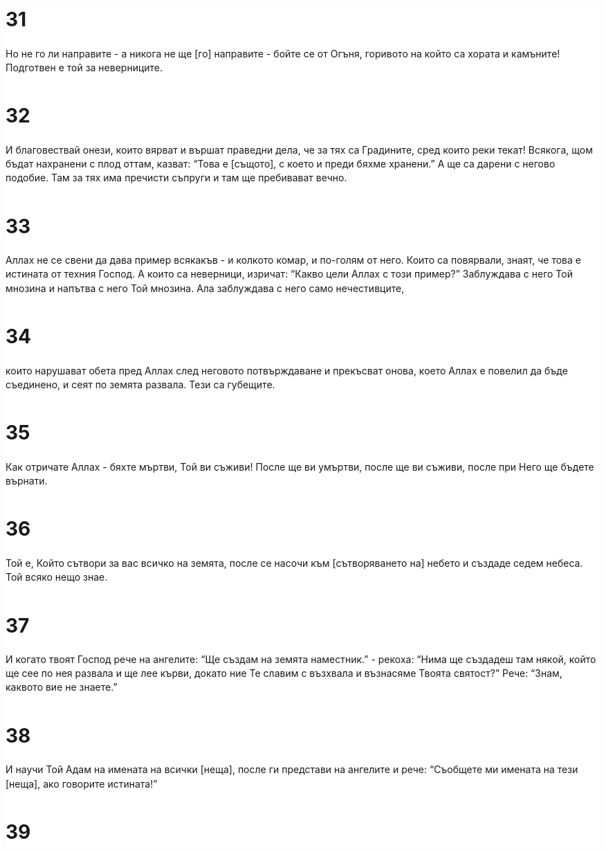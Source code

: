 # 31

Но не го ли направите - а никога не ще [го] направите - бойте се от Огъня, горивото на който са хората и камъните! Подготвен е той за неверниците.

# 32

И благовествай онези, които вярват и вършат праведни дела, че за тях са Градините, сред които реки текат! Всякога, щом бъдат нахранени с плод оттам, казват: “Това е [същото], с което и преди бяхме хранени.” А ще са дарени с негово подобие. Там за тях има пречисти съпруги и там ще пребивават вечно.

# 33

Аллах не се свени да дава пример всякакъв - и колкото комар, и по-голям от него. Които са повярвали, знаят, че това е истината от техния Господ. А които са неверници, изричат: “Какво цели Аллах с този пример?” Заблуждава с него Той мнозина и напътва с него Той мнозина. Ала заблуждава с него само нечестивците,

# 34

които нарушават обета пред Аллах след неговото потвърждаване и прекъсват онова, което Аллах е повелил да бъде съединено, и сеят по земята развала. Тези са губещите.

# 35

Как отричате Аллах - бяхте мъртви, Той ви съживи! После ще ви умъртви, после ще ви съживи, после при Него ще бъдете върнати.

# 36

Той е, Който сътвори за вас всичко на земята, после се насочи към [сътворяването на] небето и създаде седем небеса. Той всяко нещо знае.

# 37

И когато твоят Господ рече на ангелите: “Ще създам на земята наместник.” - рекоха: “Нима ще създадеш там някой, който ще сее по нея развала и ще лее кърви, докато ние Те славим с възхвала и възнасяме Твоята святост?” Рече: “Знам, каквото вие не знаете.”

# 38

И научи Той Адам на имената на всички [неща], после ги представи на ангелите и рече: “Съобщете ми имената на тези [неща], ако говорите истината!”

# 39
